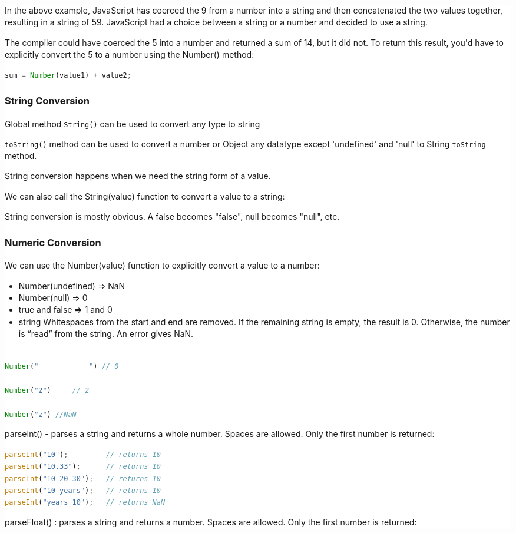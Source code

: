 In the above example, JavaScript has coerced the 9 from a number into a string and then concatenated the two values together, resulting in a string of 59. JavaScript had a choice between a string or a number and decided to use a string.

The compiler could have coerced the 5 into a number and returned a sum of 14, but it did not. To return this result, you'd have to explicitly convert the 5 to a number using the Number() method:


```js
sum = Number(value1) + value2;

```

### String Conversion
Global method `String()` can be used to convert any type to string

`toString()` method can be used to convert a number or Object any datatype except 'undefined' and 'null' to String `toString` method.

String conversion happens when we need the string form of a value.

We can also call the String(value) function to convert a value to a string:

String conversion is mostly obvious. A false becomes "false", null becomes "null", etc.


### Numeric Conversion

We can use the Number(value) function to explicitly convert a value to a number:

* Number(undefined)	=> NaN
* Number(null) =>	0
* true and false	=> 1 and 0
* string	Whitespaces from the start and end are removed. If the remaining string is empty, the result is 0. Otherwise, the number is “read” from the string. An error gives NaN.

```js

Number("            ") // 0

Number("2")     // 2

Number("z") //NaN

```

parseInt() - parses a string and returns a whole number. Spaces are allowed. Only the first number is returned:

```js
parseInt("10");         // returns 10
parseInt("10.33");      // returns 10
parseInt("10 20 30");   // returns 10
parseInt("10 years");   // returns 10
parseInt("years 10");   // returns NaN 

```
parseFloat() : parses a string and returns a number. Spaces are allowed. Only the first number is returned:
